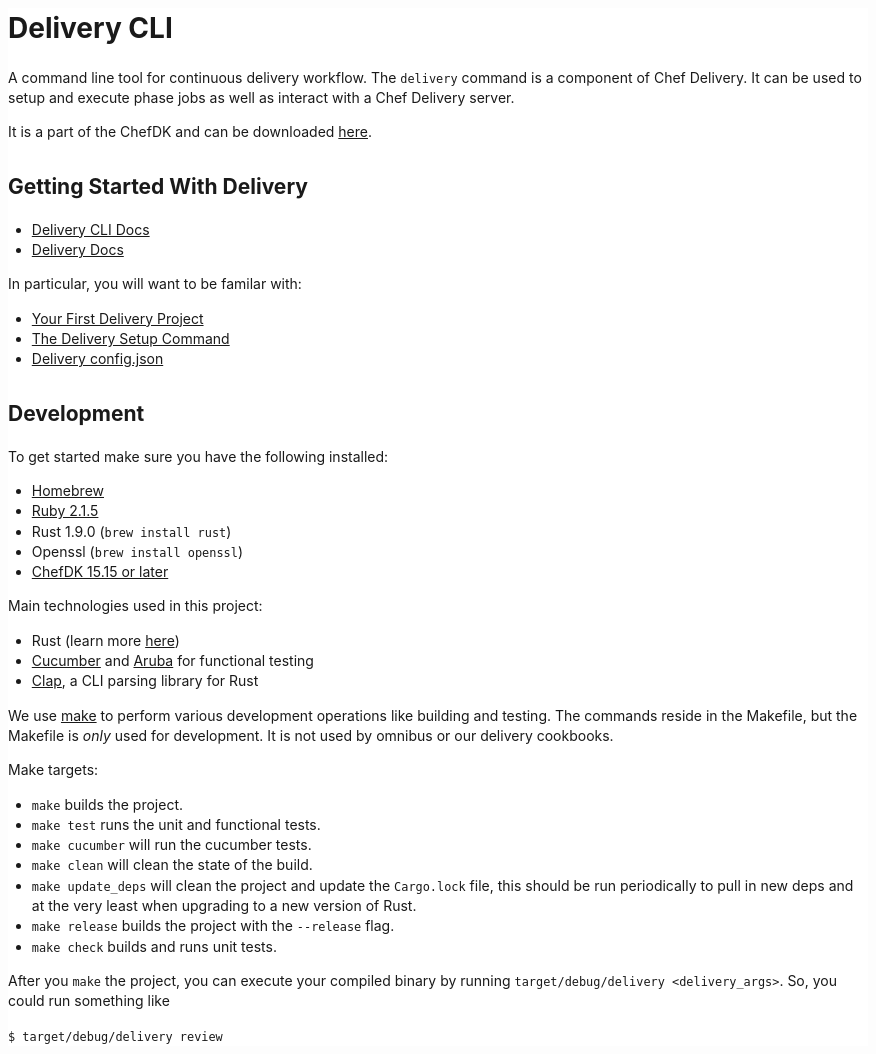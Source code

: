 # Delivery CLI

A command line tool for continuous delivery workflow. The `delivery`
command is a component of Chef Delivery. It can be used to setup and
execute phase jobs as well as interact with a Chef Delivery server.

It is a part of the ChefDK and can be downloaded [here](https://downloads.chef.io/chef-dk/).

## Getting Started With Delivery

+ [Delivery CLI Docs](https://docs.chef.io/ctl_delivery.html)
+ [Delivery Docs](https://docs.chef.io/start_delivery.html)

In particular, you will want to be familar with:

+ [Your First Delivery Project](https://docs.chef.io/delivery_truck.html#validate-the-installation)
+ [The Delivery Setup Command](https://docs.chef.io/ctl_delivery.html#delivery-setup)
+ [Delivery config.json](https://docs.chef.io/config_json_delivery.html)

## Development

To get started make sure you have the following installed:
+ [Homebrew](http://brew.sh/)
+ [Ruby 2.1.5](https://github.com/rbenv/rbenv)
+ Rust 1.9.0 (`brew install rust`)
+ Openssl (`brew install openssl`)
+ [ChefDK 15.15 or later](https://downloads.chef.io/chef-dk/)

Main technologies used in this project:
+ Rust (learn more [here](http://doc.rust-lang.org/book/installing-rust.html))
+ [Cucumber](https://cucumber.io/docs) and [Aruba](https://github.com/cucumber/aruba) for functional testing
+ [Clap](https://github.com/kbknapp/clap-rs), a CLI parsing library for Rust

We use [make](https://en.wikipedia.org/wiki/Make_(software)) to perform various development
operations like building and testing. The commands reside in the Makefile, but the Makefile
is _only_ used for development. It is not used by omnibus or our delivery cookbooks.

Make targets:
+ `make` builds the project.
+ `make test` runs the unit and functional tests.
+ `make cucumber` will run the cucumber tests.
+ `make clean` will clean the state of the build.
+ `make update_deps` will clean the project and update the `Cargo.lock` file, 
  this should be run periodically to pull in new deps and at the very least when upgrading to a new version of Rust.
+ `make release` builds the project with the `--release` flag.
+ `make check` builds and runs unit tests.

After you `make` the project, you can execute your compiled binary
by running `target/debug/delivery <delivery_args>`. So, you could run something like

```
$ target/debug/delivery review
```
